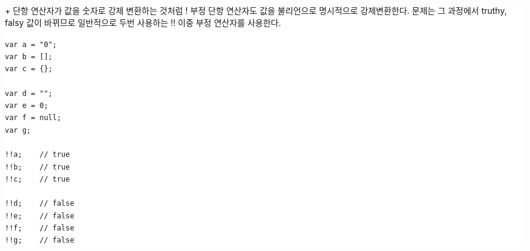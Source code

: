 \+ 단항 연산자가 값을 숫자로 강제 변환하는 것처럼 ! 부정 단항 연산자도 값을 불리언으로 명시적으로 강제변환한다.
문제는 그 과정에서 truthy, falsy 값이 바뀌므로 일반적으로 두번 사용하는 !! 이중 부정 연산자를 사용한다.
```
var a = "0";
var b = [];
var c = {};

var d = "";
var e = 0;
var f = null;
var g;

!!a;	// true
!!b;	// true
!!c;	// true

!!d;	// false
!!e;	// false
!!f;	// false
!!g;	// false
```
 